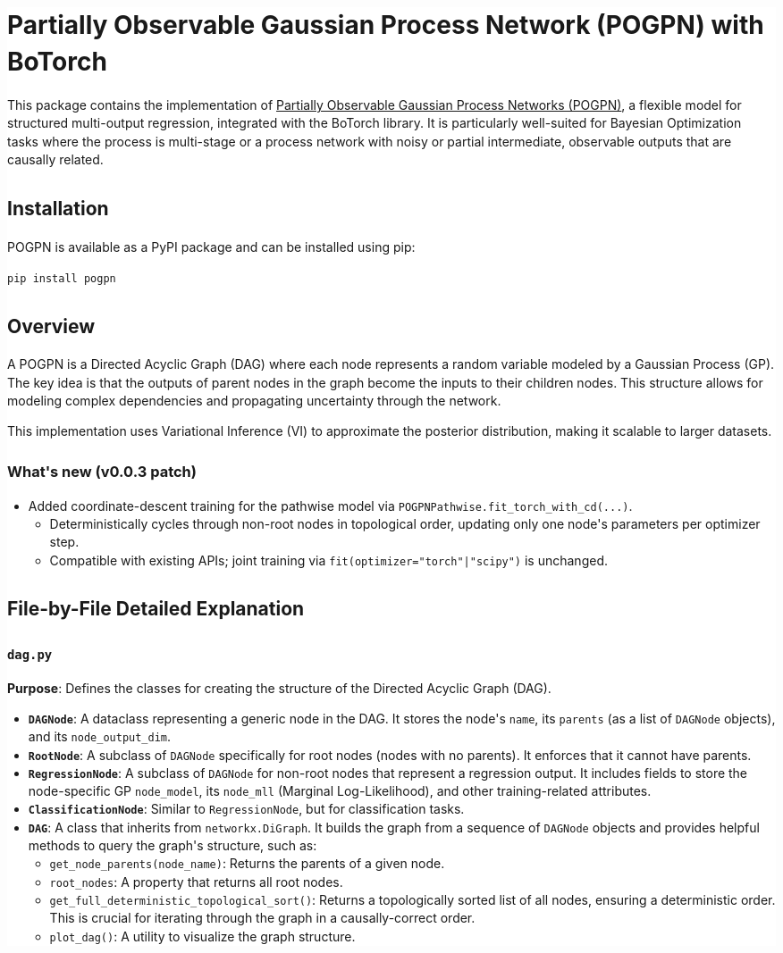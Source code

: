 # Partially Observable Gaussian Process Network (POGPN) with BoTorch

This package contains the implementation of [Partially Observable Gaussian Process Networks (POGPN)](https://arxiv.org/abs/2502.13905), a flexible model for structured multi-output regression, integrated with the BoTorch library. It is particularly well-suited for Bayesian Optimization tasks where the process is multi-stage or a process network with noisy or partial intermediate, observable outputs that are causally related.

## Installation

POGPN is available as a PyPI package and can be installed using pip:

```bash
pip install pogpn
```

## Overview

A POGPN is a Directed Acyclic Graph (DAG) where each node represents a random variable modeled by a Gaussian Process (GP). The key idea is that the outputs of parent nodes in the graph become the inputs to their children nodes. This structure allows for modeling complex dependencies and propagating uncertainty through the network.

This implementation uses Variational Inference (VI) to approximate the posterior distribution, making it scalable to larger datasets.

### What's new (v0.0.3 patch)

- Added coordinate-descent training for the pathwise model via `POGPNPathwise.fit_torch_with_cd(...)`.
  - Deterministically cycles through non-root nodes in topological order, updating only one node's parameters per optimizer step.
  - Compatible with existing APIs; joint training via `fit(optimizer="torch"|"scipy")` is unchanged.



## File-by-File Detailed Explanation

### `dag.py`

**Purpose**: Defines the classes for creating the structure of the Directed Acyclic Graph (DAG).

-   **`DAGNode`**: A dataclass representing a generic node in the DAG. It stores the node's `name`, its `parents` (as a list of `DAGNode` objects), and its `node_output_dim`.
-   **`RootNode`**: A subclass of `DAGNode` specifically for root nodes (nodes with no parents). It enforces that it cannot have parents.
-   **`RegressionNode`**: A subclass of `DAGNode` for non-root nodes that represent a regression output. It includes fields to store the node-specific GP `node_model`, its `node_mll` (Marginal Log-Likelihood), and other training-related attributes.
-   **`ClassificationNode`**: Similar to `RegressionNode`, but for classification tasks.
-   **`DAG`**: A class that inherits from `networkx.DiGraph`. It builds the graph from a sequence of `DAGNode` objects and provides helpful methods to query the graph's structure, such as:
    -   `get_node_parents(node_name)`: Returns the parents of a given node.
    -   `root_nodes`: A property that returns all root nodes.
    -   `get_full_deterministic_topological_sort()`: Returns a topologically sorted list of all nodes, ensuring a deterministic order. This is crucial for iterating through the graph in a causally-correct order.
    -   `plot_dag()`: A utility to visualize the graph structure.
